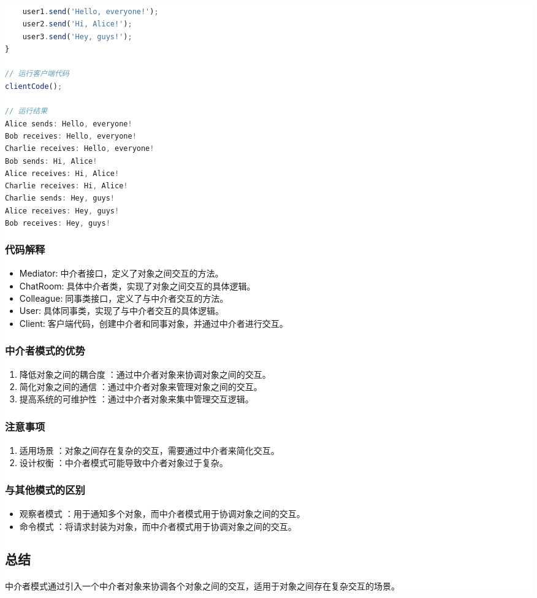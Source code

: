 ```js
    user1.send('Hello, everyone!');
    user2.send('Hi, Alice!');
    user3.send('Hey, guys!');
}

// 运行客户端代码
clientCode();

// 运行结果
Alice sends: Hello, everyone!
Bob receives: Hello, everyone!
Charlie receives: Hello, everyone!
Bob sends: Hi, Alice!
Alice receives: Hi, Alice!
Charlie receives: Hi, Alice!
Charlie sends: Hey, guys!
Alice receives: Hey, guys!
Bob receives: Hey, guys!
```

### 代码解释
- Mediator: 中介者接口，定义了对象之间交互的方法。
- ChatRoom: 具体中介者类，实现了对象之间交互的具体逻辑。
- Colleague: 同事类接口，定义了与中介者交互的方法。
- User: 具体同事类，实现了与中介者交互的具体逻辑。
- Client: 客户端代码，创建中介者和同事对象，并通过中介者进行交互。

### 中介者模式的优势
1. 降低对象之间的耦合度 ：通过中介者对象来协调对象之间的交互。
2. 简化对象之间的通信 ：通过中介者对象来管理对象之间的交互。
3. 提高系统的可维护性 ：通过中介者对象来集中管理交互逻辑。
### 注意事项
1. 适用场景 ：对象之间存在复杂的交互，需要通过中介者来简化交互。
2. 设计权衡 ：中介者模式可能导致中介者对象过于复杂。
### 与其他模式的区别
- 观察者模式 ：用于通知多个对象，而中介者模式用于协调对象之间的交互。
- 命令模式 ：将请求封装为对象，而中介者模式用于协调对象之间的交互。
## 总结
中介者模式通过引入一个中介者对象来协调各个对象之间的交互，适用于对象之间存在复杂交互的场景。